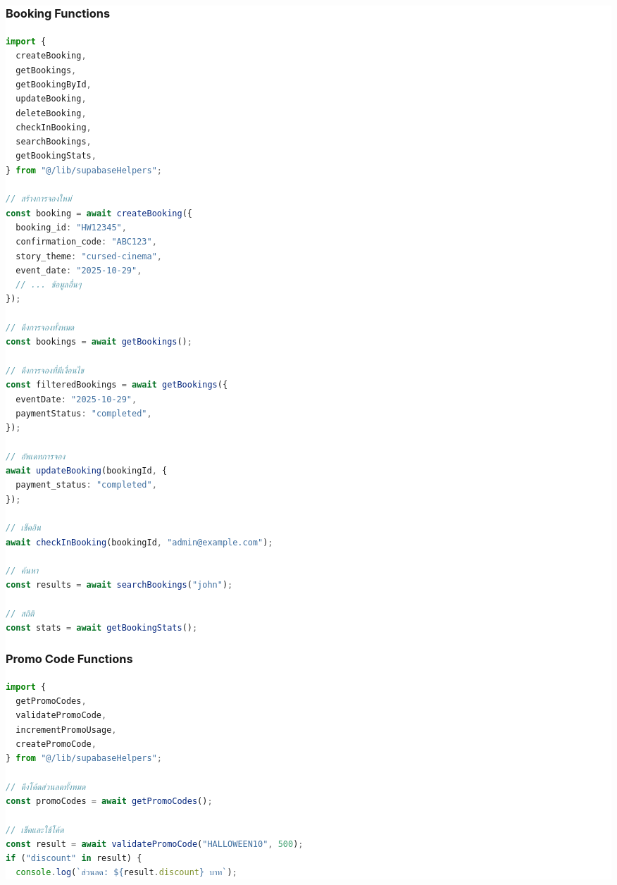 ### Booking Functions

```typescript
import {
  createBooking,
  getBookings,
  getBookingById,
  updateBooking,
  deleteBooking,
  checkInBooking,
  searchBookings,
  getBookingStats,
} from "@/lib/supabaseHelpers";

// สร้างการจองใหม่
const booking = await createBooking({
  booking_id: "HW12345",
  confirmation_code: "ABC123",
  story_theme: "cursed-cinema",
  event_date: "2025-10-29",
  // ... ข้อมูลอื่นๆ
});

// ดึงการจองทั้งหมด
const bookings = await getBookings();

// ดึงการจองที่มีเงื่อนไข
const filteredBookings = await getBookings({
  eventDate: "2025-10-29",
  paymentStatus: "completed",
});

// อัพเดทการจอง
await updateBooking(bookingId, {
  payment_status: "completed",
});

// เช็คอิน
await checkInBooking(bookingId, "admin@example.com");

// ค้นหา
const results = await searchBookings("john");

// สถิติ
const stats = await getBookingStats();
```

### Promo Code Functions

```typescript
import {
  getPromoCodes,
  validatePromoCode,
  incrementPromoUsage,
  createPromoCode,
} from "@/lib/supabaseHelpers";

// ดึงโค้ดส่วนลดทั้งหมด
const promoCodes = await getPromoCodes();

// เช็คและใช้โค้ด
const result = await validatePromoCode("HALLOWEEN10", 500);
if ("discount" in result) {
  console.log(`ส่วนลด: ${result.discount} บาท`);
```